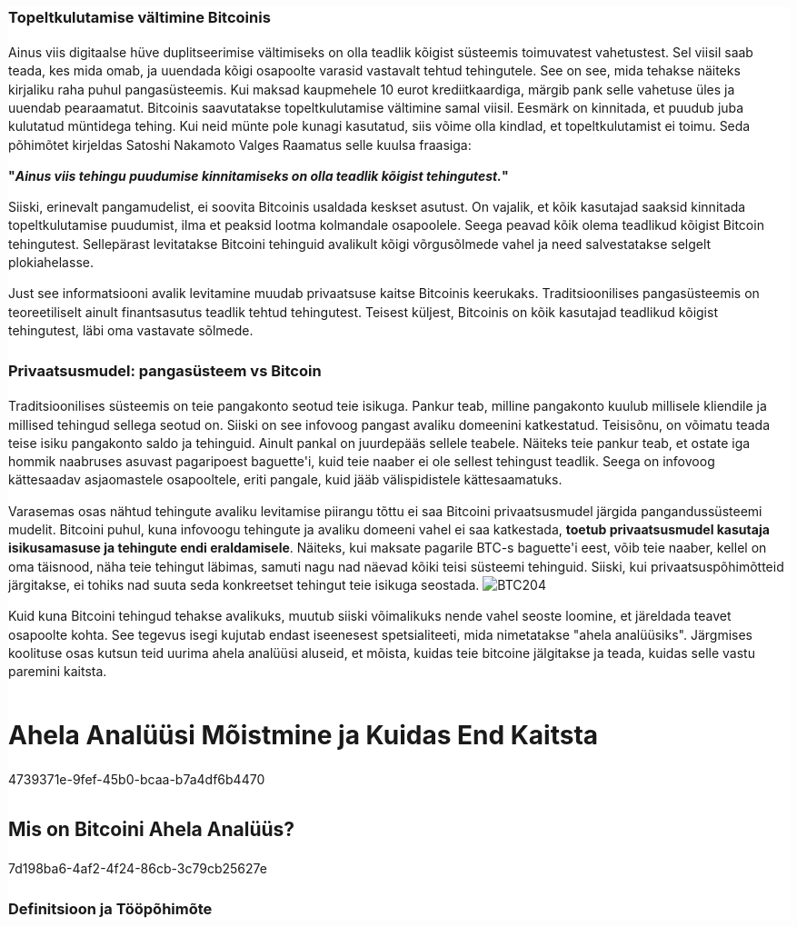 ### Topeltkulutamise vältimine Bitcoinis
Ainus viis digitaalse hüve duplitseerimise vältimiseks on olla teadlik kõigist süsteemis toimuvatest vahetustest. Sel viisil saab teada, kes mida omab, ja uuendada kõigi osapoolte varasid vastavalt tehtud tehingutele. See on see, mida tehakse näiteks kirjaliku raha puhul pangasüsteemis. Kui maksad kaupmehele 10 eurot krediitkaardiga, märgib pank selle vahetuse üles ja uuendab pearaamatut.
Bitcoinis saavutatakse topeltkulutamise vältimine samal viisil. Eesmärk on kinnitada, et puudub juba kulutatud müntidega tehing. Kui neid münte pole kunagi kasutatud, siis võime olla kindlad, et topeltkulutamist ei toimu. Seda põhimõtet kirjeldas Satoshi Nakamoto Valges Raamatus selle kuulsa fraasiga:

**"*Ainus viis tehingu puudumise kinnitamiseks on olla teadlik kõigist tehingutest.*"**

Siiski, erinevalt pangamudelist, ei soovita Bitcoinis usaldada keskset asutust. On vajalik, et kõik kasutajad saaksid kinnitada topeltkulutamise puudumist, ilma et peaksid lootma kolmandale osapoolele. Seega peavad kõik olema teadlikud kõigist Bitcoin tehingutest. Sellepärast levitatakse Bitcoini tehinguid avalikult kõigi võrgusõlmede vahel ja need salvestatakse selgelt plokiahelasse.

Just see informatsiooni avalik levitamine muudab privaatsuse kaitse Bitcoinis keerukaks. Traditsioonilises pangasüsteemis on teoreetiliselt ainult finantsasutus teadlik tehtud tehingutest. Teisest küljest, Bitcoinis on kõik kasutajad teadlikud kõigist tehingutest, läbi oma vastavate sõlmede.

### Privaatsusmudel: pangasüsteem vs Bitcoin
Traditsioonilises süsteemis on teie pangakonto seotud teie isikuga. Pankur teab, milline pangakonto kuulub millisele kliendile ja millised tehingud sellega seotud on. Siiski on see infovoog pangast avaliku domeenini katkestatud. Teisisõnu, on võimatu teada teise isiku pangakonto saldo ja tehinguid. Ainult pankal on juurdepääs sellele teabele.
Näiteks teie pankur teab, et ostate iga hommik naabruses asuvast pagaripoest baguette'i, kuid teie naaber ei ole sellest tehingust teadlik. Seega on infovoog kättesaadav asjaomastele osapooltele, eriti pangale, kuid jääb välispidistele kättesaamatuks.

Varasemas osas nähtud tehingute avaliku levitamise piirangu tõttu ei saa Bitcoini privaatsusmudel järgida pangandussüsteemi mudelit. Bitcoini puhul, kuna infovoogu tehingute ja avaliku domeeni vahel ei saa katkestada, **toetub privaatsusmudel kasutaja isikusamasuse ja tehingute endi eraldamisele**.
Näiteks, kui maksate pagarile BTC-s baguette'i eest, võib teie naaber, kellel on oma täisnood, näha teie tehingut läbimas, samuti nagu nad näevad kõiki teisi süsteemi tehinguid. Siiski, kui privaatsuspõhimõtteid järgitakse, ei tohiks nad suuta seda konkreetset tehingut teie isikuga seostada.
![BTC204](assets/en/23/9.webp)

Kuid kuna Bitcoini tehingud tehakse avalikuks, muutub siiski võimalikuks nende vahel seoste loomine, et järeldada teavet osapoolte kohta. See tegevus isegi kujutab endast iseenesest spetsialiteeti, mida nimetatakse "ahela analüüsiks". Järgmises koolituse osas kutsun teid uurima ahela analüüsi aluseid, et mõista, kuidas teie bitcoine jälgitakse ja teada, kuidas selle vastu paremini kaitsta.

# Ahela Analüüsi Mõistmine ja Kuidas End Kaitsta
<partId>4739371e-9fef-45b0-bcaa-b7a4df6b4470</partId>

## Mis on Bitcoini Ahela Analüüs?
<chapterId>7d198ba6-4af2-4f24-86cb-3c79cb25627e</chapterId>

### Definitsioon ja Tööpõhimõte
